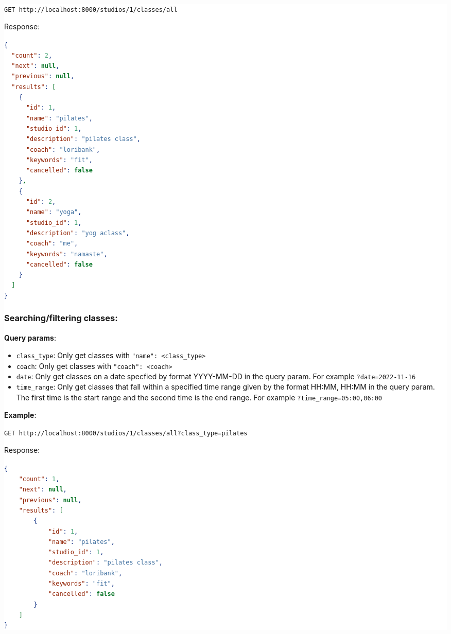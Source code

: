 `GET http://localhost:8000/studios/1/classes/all`

Response:
```json
{
  "count": 2,
  "next": null,
  "previous": null,
  "results": [
    {
      "id": 1,
      "name": "pilates",
      "studio_id": 1,
      "description": "pilates class",
      "coach": "loribank",
      "keywords": "fit",
      "cancelled": false
    },
    {
      "id": 2,
      "name": "yoga",
      "studio_id": 1,
      "description": "yog aclass",
      "coach": "me",
      "keywords": "namaste",
      "cancelled": false
    }
  ]
}
```

### Searching/filtering classes: 

**Query params**:
- `class_type`: Only get classes with `"name": <class_type>`
- `coach`: Only get classes with `"coach": <coach>`
- `date`: Only get classes on a date specfied by format YYYY-MM-DD in the query param. For example `?date=2022-11-16`
- `time_range`: Only get classes that fall within a specified time range given by the format HH:MM, HH:MM in the query param. The first time is the start range and the second time is the end range. For example `?time_range=05:00,06:00`

**Example**: 

`GET http://localhost:8000/studios/1/classes/all?class_type=pilates`

Response:
```json 
{
	"count": 1,
	"next": null,
	"previous": null,
	"results": [
		{
			"id": 1,
			"name": "pilates",
			"studio_id": 1,
			"description": "pilates class",
			"coach": "loribank",
			"keywords": "fit",
			"cancelled": false
		}
	]
}
```

